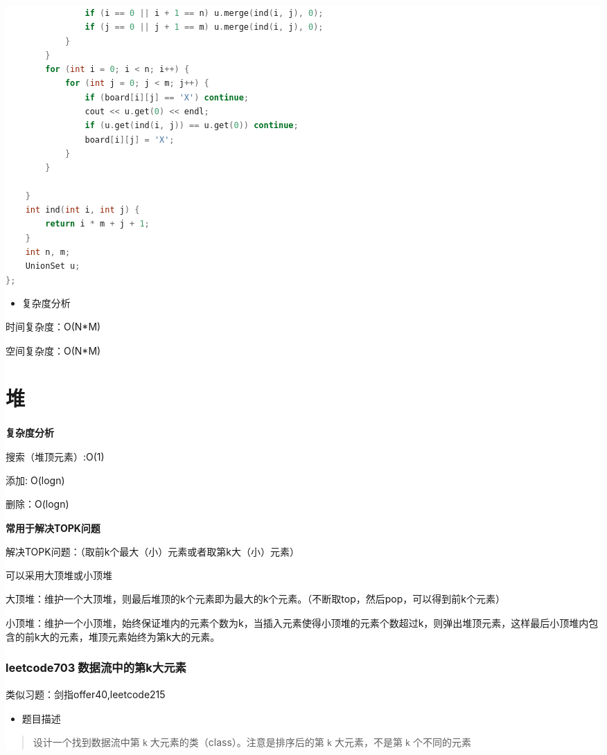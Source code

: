 ```c++
                if (i == 0 || i + 1 == n) u.merge(ind(i, j), 0);
                if (j == 0 || j + 1 == m) u.merge(ind(i, j), 0);
            }
        }
        for (int i = 0; i < n; i++) {
            for (int j = 0; j < m; j++) {
                if (board[i][j] == 'X') continue;
                cout << u.get(0) << endl;
                if (u.get(ind(i, j)) == u.get(0)) continue;
                board[i][j] = 'X';
            }
        }

    }
    int ind(int i, int j) {
        return i * m + j + 1;
    }
    int n, m;
    UnionSet u;
};
```

- 复杂度分析

时间复杂度：O(N*M)

空间复杂度：O(N*M)

# 堆

**复杂度分析**

搜索（堆顶元素）:O(1)

添加:	O(logn)

删除：O(logn)

**常用于解决TOPK问题**

解决TOPK问题：（取前k个最大（小）元素或者取第k大（小）元素）

可以采用大顶堆或小顶堆

大顶堆：维护一个大顶堆，则最后堆顶的k个元素即为最大的k个元素。（不断取top，然后pop，可以得到前k个元素）

小顶堆：维护一个小顶堆，始终保证堆内的元素个数为k，当插入元素使得小顶堆的元素个数超过k，则弹出堆顶元素，这样最后小顶堆内包含的前k大的元素，堆顶元素始终为第k大的元素。

### leetcode703 数据流中的第k大元素

类似习题：剑指offer40,leetcode215

- 题目描述

> 设计一个找到数据流中第 `k` 大元素的类（class）。注意是排序后的第 `k` 大元素，不是第 `k` 个不同的元素
